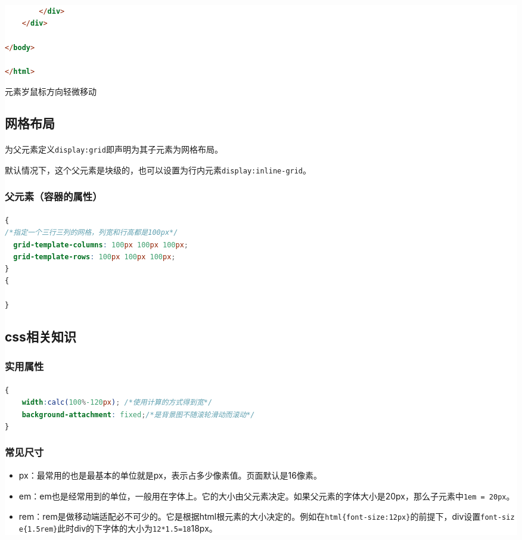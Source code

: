 ```html
        </div>
    </div>

</body>

</html>
```

元素岁鼠标方向轻微移动

## 网格布局

为父元素定义`display:grid`即声明为其子元素为网格布局。

默认情况下，这个父元素是块级的，也可以设置为行内元素`display:inline-grid`。

### 父元素（容器的属性）

```css
{ 
/*指定一个三行三列的网格，列宽和行高都是100px*/
  grid-template-columns: 100px 100px 100px;
  grid-template-rows: 100px 100px 100px;
}
{
    
}
```











## css相关知识

### 实用属性

```css
{
    width:calc(100%-120px); /*使用计算的方式得到宽*/
    background-attachment: fixed;/*是背景图不随滚轮滑动而滚动*/
}
```

### 常见尺寸

* px：最常用的也是最基本的单位就是px，表示占多少像素值。页面默认是16像素。

* em：em也是经常用到的单位，一般用在字体上。它的大小由父元素决定。如果父元素的字体大小是20px，那么子元素中`1em = 20px`。

* rem：rem是做移动端适配必不可少的。它是根据html根元素的大小决定的。例如在`html{font-size:12px}`的前提下，div设置`font-size{1.5rem}`此时div的下字体的大小为`12*1.5=18`18px。
